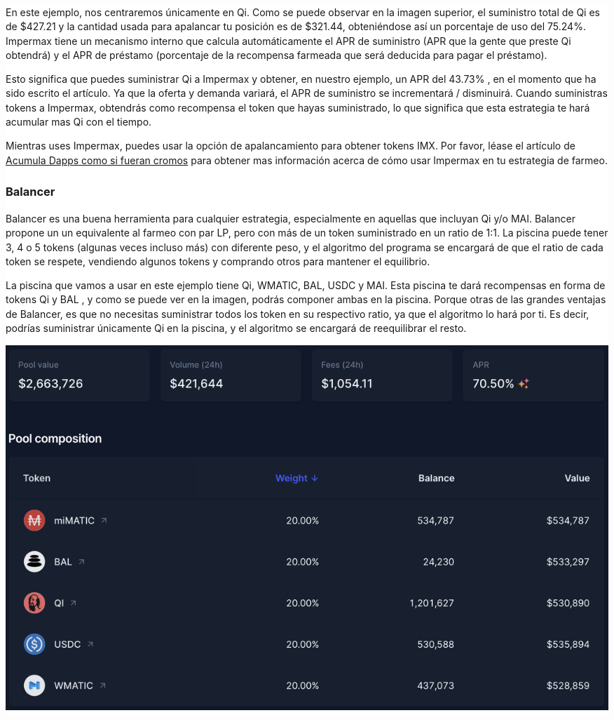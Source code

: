 En este ejemplo, nos centraremos únicamente en Qi. Como se puede observar en la imagen superior, el suministro total de Qi es de $427.21 y la cantidad usada para apalancar tu posición es de $321.44, obteniéndose así un porcentaje de uso del 75.24%. Impermax tiene un mecanismo interno que calcula automáticamente el APR de suministro (APR que la gente que preste Qi obtendrá) y el APR de préstamo (porcentaje de la recompensa farmeada que será deducida para pagar el préstamo).

Esto significa que puedes suministrar Qi a Impermax y obtener, en nuestro ejemplo, un APR del 43.73% , en el momento que ha sido escrito el artículo. Ya que la oferta y demanda variará, el APR de suministro se incrementará / disminuirá. Cuando suministras tokens a Impermax, obtendrás como recompensa el token que hayas suministrado, lo que significa que esta estrategia te hará acumular mas Qi con el tiempo.

Mientras uses Impermax, puedes usar la opción de apalancamiento para obtener tokens IMX. Por favor, léase el artículo de [Acumula Dapps como si fueran cromos](acumula-dapps-como-cromos.md) para obtener mas información acerca de cómo usar Impermax en tu estrategia de farmeo.

### Balancer

Balancer es una buena herramienta para cualquier estrategia, especialmente en aquellas que incluyan Qi y/o MAI. Balancer propone un un equivalente al farmeo con par LP, pero con más de un token suministrado en un ratio de 1:1. La piscina puede tener 3, 4 o 5 tokens (algunas veces incluso más) con diferente peso, y el algoritmo del programa se encargará de que el ratio de cada token se respete, vendiendo algunos tokens y comprando otros para mantener el equilibrio.

La piscina que vamos a usar en este ejemplo tiene Qi, WMATIC, BAL, USDC y MAI. Esta piscina te dará recompensas en forma de tokens Qi y BAL , y como se puede ver en la imagen, podrás componer ambas en la piscina. Porque otras de las grandes ventajas de Balancer, es que no necesitas suministrar todos los token en su respectivo ratio, ya que el algoritmo lo hará por ti. Es decir, podrías suministrar únicamente Qi en la piscina, y el algoritmo se encargará de reequilibrar el resto.

![Detalles de la piscina a fecha de Septiembre de 2021](<../../.gitbook/assets/image (12).png>)
